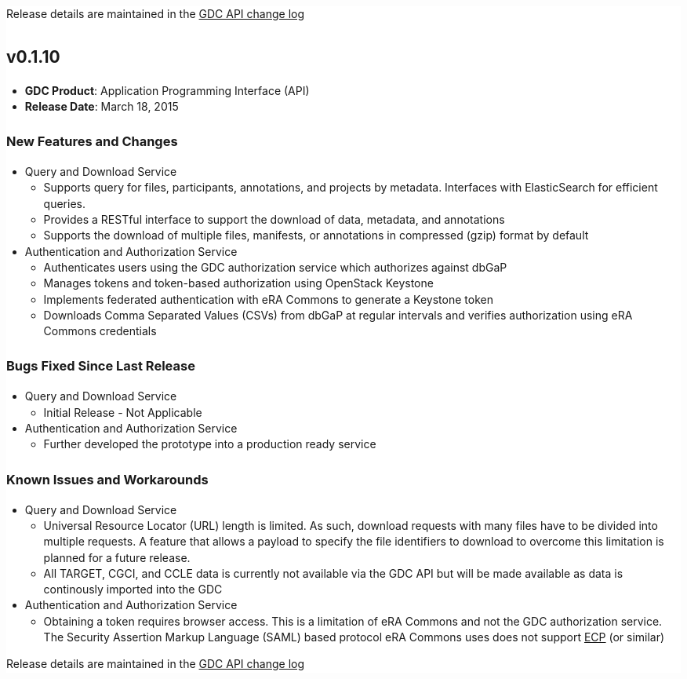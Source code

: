 Release details are maintained in the [GDC API change log](https://github.com/NCI-GDC/gdcapi/blob/develop/CHANGELOG.md)






## v0.1.10

* __GDC Product__: Application Programming Interface (API)
* __Release Date__: March 18, 2015


### New Features and Changes

*   Query and Download Service
    *   Supports query for files, participants, annotations, and projects by metadata. Interfaces with ElasticSearch for efficient queries.
    *   Provides a RESTful interface to support the download of data, metadata, and annotations
    *   Supports the download of multiple files, manifests, or annotations in compressed (gzip) format by default
*   Authentication and Authorization Service
    *   Authenticates users using the GDC authorization service which authorizes against dbGaP
    *   Manages tokens and token-based authorization using OpenStack Keystone
    *   Implements federated authentication with eRA Commons to generate a Keystone token
    *   Downloads Comma Separated Values (CSVs) from dbGaP at regular intervals and verifies authorization using eRA Commons credentials

### Bugs Fixed Since Last Release

*   Query and Download Service
    *   Initial Release - Not Applicable
*   Authentication and Authorization Service
    *   Further developed the prototype into a production ready service

### Known Issues and Workarounds

*   Query and Download Service
    *   Universal Resource Locator (URL) length is limited.  As such, download requests with many files have to be divided into multiple requests. A feature that allows a payload to specify the file identifiers to download to overcome this limitation is planned for a future release.
    *   All TARGET, CGCI, and CCLE data is currently not available via the GDC API but will be made available as data is continously imported into the GDC
*   Authentication and Authorization Service
    *   Obtaining a token requires browser access. This is a limitation of eRA Commons and not the GDC authorization service. The Security Assertion Markup Language  (SAML) based protocol eRA Commons uses does not support [ECP](https://wiki.shibboleth.net/confluence/display/CONCEPT/ECP) (or similar)

Release details are maintained in the [GDC API change log](https://github.com/NCI-GDC/gdcapi/blob/develop/CHANGELOG.md)





